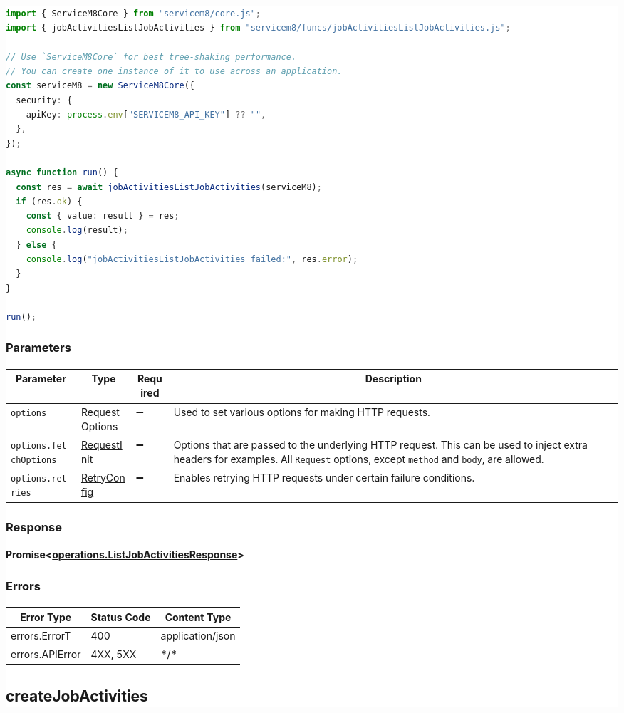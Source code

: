 ```typescript
import { ServiceM8Core } from "servicem8/core.js";
import { jobActivitiesListJobActivities } from "servicem8/funcs/jobActivitiesListJobActivities.js";

// Use `ServiceM8Core` for best tree-shaking performance.
// You can create one instance of it to use across an application.
const serviceM8 = new ServiceM8Core({
  security: {
    apiKey: process.env["SERVICEM8_API_KEY"] ?? "",
  },
});

async function run() {
  const res = await jobActivitiesListJobActivities(serviceM8);
  if (res.ok) {
    const { value: result } = res;
    console.log(result);
  } else {
    console.log("jobActivitiesListJobActivities failed:", res.error);
  }
}

run();
```

### Parameters

| Parameter                                                                                                                                                                      | Type                                                                                                                                                                           | Required                                                                                                                                                                       | Description                                                                                                                                                                    |
| ------------------------------------------------------------------------------------------------------------------------------------------------------------------------------ | ------------------------------------------------------------------------------------------------------------------------------------------------------------------------------ | ------------------------------------------------------------------------------------------------------------------------------------------------------------------------------ | ------------------------------------------------------------------------------------------------------------------------------------------------------------------------------ |
| `options`                                                                                                                                                                      | RequestOptions                                                                                                                                                                 | :heavy_minus_sign:                                                                                                                                                             | Used to set various options for making HTTP requests.                                                                                                                          |
| `options.fetchOptions`                                                                                                                                                         | [RequestInit](https://developer.mozilla.org/en-US/docs/Web/API/Request/Request#options)                                                                                        | :heavy_minus_sign:                                                                                                                                                             | Options that are passed to the underlying HTTP request. This can be used to inject extra headers for examples. All `Request` options, except `method` and `body`, are allowed. |
| `options.retries`                                                                                                                                                              | [RetryConfig](../../lib/utils/retryconfig.md)                                                                                                                                  | :heavy_minus_sign:                                                                                                                                                             | Enables retrying HTTP requests under certain failure conditions.                                                                                                               |

### Response

**Promise\<[operations.ListJobActivitiesResponse](../../models/operations/listjobactivitiesresponse.md)\>**

### Errors

| Error Type       | Status Code      | Content Type     |
| ---------------- | ---------------- | ---------------- |
| errors.ErrorT    | 400              | application/json |
| errors.APIError  | 4XX, 5XX         | \*/\*            |

## createJobActivities


			